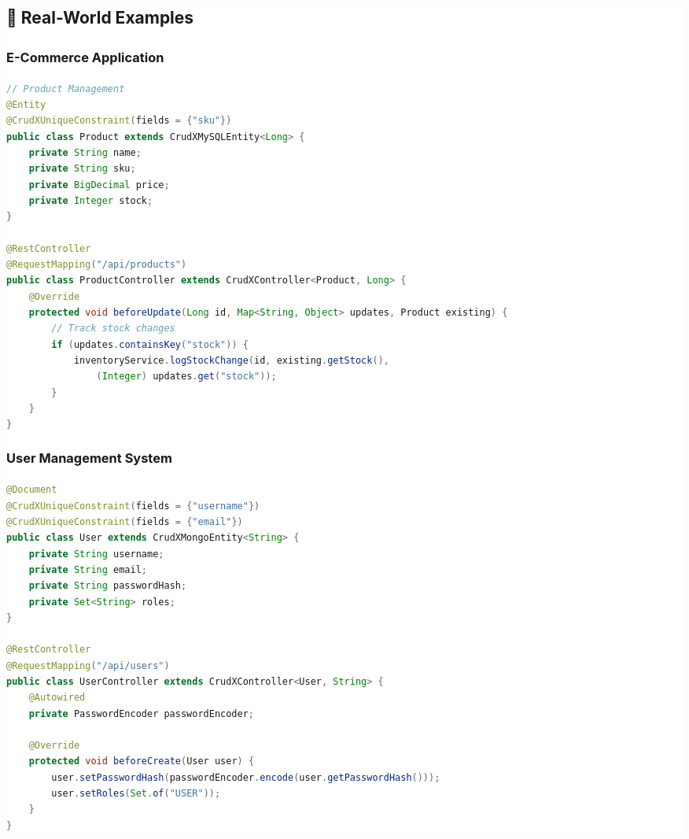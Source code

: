 
## 🎯 Real-World Examples

### E-Commerce Application
```java
// Product Management
@Entity
@CrudXUniqueConstraint(fields = {"sku"})
public class Product extends CrudXMySQLEntity<Long> {
    private String name;
    private String sku;
    private BigDecimal price;
    private Integer stock;
}

@RestController
@RequestMapping("/api/products")
public class ProductController extends CrudXController<Product, Long> {
    @Override
    protected void beforeUpdate(Long id, Map<String, Object> updates, Product existing) {
        // Track stock changes
        if (updates.containsKey("stock")) {
            inventoryService.logStockChange(id, existing.getStock(), 
                (Integer) updates.get("stock"));
        }
    }
}
```

### User Management System
```java
@Document
@CrudXUniqueConstraint(fields = {"username"})
@CrudXUniqueConstraint(fields = {"email"})
public class User extends CrudXMongoEntity<String> {
    private String username;
    private String email;
    private String passwordHash;
    private Set<String> roles;
}

@RestController
@RequestMapping("/api/users")
public class UserController extends CrudXController<User, String> {
    @Autowired
    private PasswordEncoder passwordEncoder;
    
    @Override
    protected void beforeCreate(User user) {
        user.setPasswordHash(passwordEncoder.encode(user.getPasswordHash()));
        user.setRoles(Set.of("USER"));
    }
}
```
